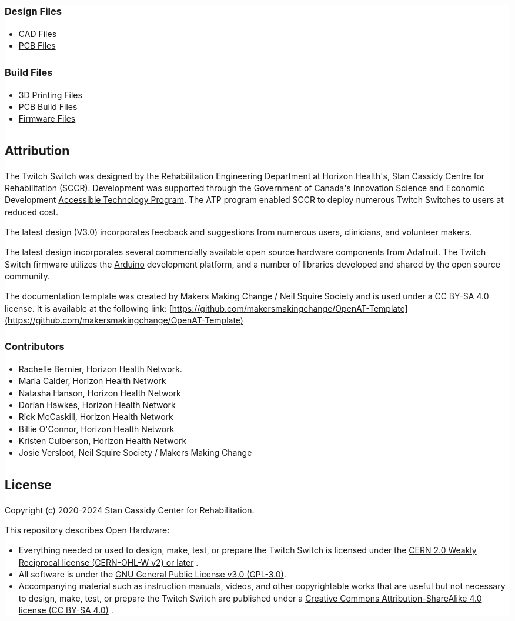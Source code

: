 ### Design Files

 - [CAD Files](/Design_Files/CAD_Design_Files)
 - [PCB Files](/Design_Files/PCB_Design_Files)


### Build Files
 - [3D Printing Files](/Build_Files/3D_Printing_Files)
 - [PCB Build Files](/Build_Files/PCB_Build_Files)
 - [Firmware Files](/Build_Files/Firmware_Files)


## Attribution

The Twitch Switch was designed by the Rehabilitation Engineering Department at Horizon Health's, Stan Cassidy Centre for Rehabilitation (SCCR).  Development was supported through the Government of Canada's Innovation Science and Economic Development [Accessible Technology Program](https://ised-isde.canada.ca/site/accessible-technology-program). The ATP program enabled SCCR to deploy numerous Twitch Switches to users at reduced cost.

The latest design (V3.0) incorporates feedback and suggestions from numerous users, clinicians, and volunteer makers.

The latest design incorporates several commercially available open source hardware components from [Adafruit](https://www.adafruit.com/). The Twitch Switch firmware utilizes the [Arduino](https://www.arduino.cc/) development platform, and a number of libraries developed and shared by the open source community.


The documentation template was created by Makers Making Change / Neil Squire Society and is used under a CC BY-SA 4.0 license. It is available at the following link: [https://github.com/makersmakingchange/OpenAT-Template](https://github.com/makersmakingchange/OpenAT-Template)


### Contributors
- Rachelle Bernier, Horizon Health Network. 
- Marla Calder, Horizon Health Network 
- Natasha Hanson, Horizon Health Network 
- Dorian Hawkes, Horizon Health Network 
- Rick McCaskill, Horizon Health Network 
- Billie O'Connor, Horizon Health Network 
- Kristen Culberson, Horizon Health Network 
- Josie Versloot, Neil Squire Society / Makers Making Change
 

## License
Copyright (c) 2020-2024 Stan Cassidy Center for Rehabilitation.

This repository describes Open Hardware:
 - Everything needed or used to design, make, test, or prepare the Twitch Switch is licensed under the [CERN 2.0 Weakly Reciprocal license (CERN-OHL-W v2) or later](https://cern.ch/cern-ohl ) .
 - All software is under the [GNU General Public License v3.0 (GPL-3.0)](https://www.gnu.org/licenses/gpl.html).
 - Accompanying material such as instruction manuals, videos, and other copyrightable works that are useful but not necessary to design, make, test, or prepare the Twitch Switch are published under a [Creative Commons Attribution-ShareAlike 4.0 license (CC BY-SA 4.0)](https://creativecommons.org/licenses/by-sa/4.0/) .
